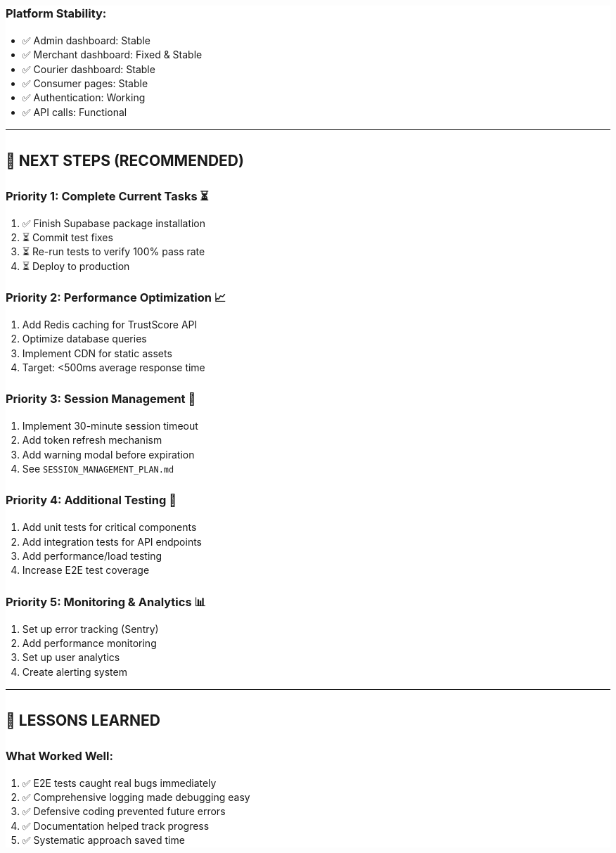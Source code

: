 ### **Platform Stability:**
- ✅ Admin dashboard: Stable
- ✅ Merchant dashboard: Fixed & Stable
- ✅ Courier dashboard: Stable
- ✅ Consumer pages: Stable
- ✅ Authentication: Working
- ✅ API calls: Functional

---

## 🎯 NEXT STEPS (RECOMMENDED)

### **Priority 1: Complete Current Tasks** ⏳
1. ✅ Finish Supabase package installation
2. ⏳ Commit test fixes
3. ⏳ Re-run tests to verify 100% pass rate
4. ⏳ Deploy to production

### **Priority 2: Performance Optimization** 📈
1. Add Redis caching for TrustScore API
2. Optimize database queries
3. Implement CDN for static assets
4. Target: <500ms average response time

### **Priority 3: Session Management** 🔐
1. Implement 30-minute session timeout
2. Add token refresh mechanism
3. Add warning modal before expiration
4. See `SESSION_MANAGEMENT_PLAN.md`

### **Priority 4: Additional Testing** 🧪
1. Add unit tests for critical components
2. Add integration tests for API endpoints
3. Add performance/load testing
4. Increase E2E test coverage

### **Priority 5: Monitoring & Analytics** 📊
1. Set up error tracking (Sentry)
2. Add performance monitoring
3. Set up user analytics
4. Create alerting system

---

## 📝 LESSONS LEARNED

### **What Worked Well:**
1. ✅ E2E tests caught real bugs immediately
2. ✅ Comprehensive logging made debugging easy
3. ✅ Defensive coding prevented future errors
4. ✅ Documentation helped track progress
5. ✅ Systematic approach saved time
